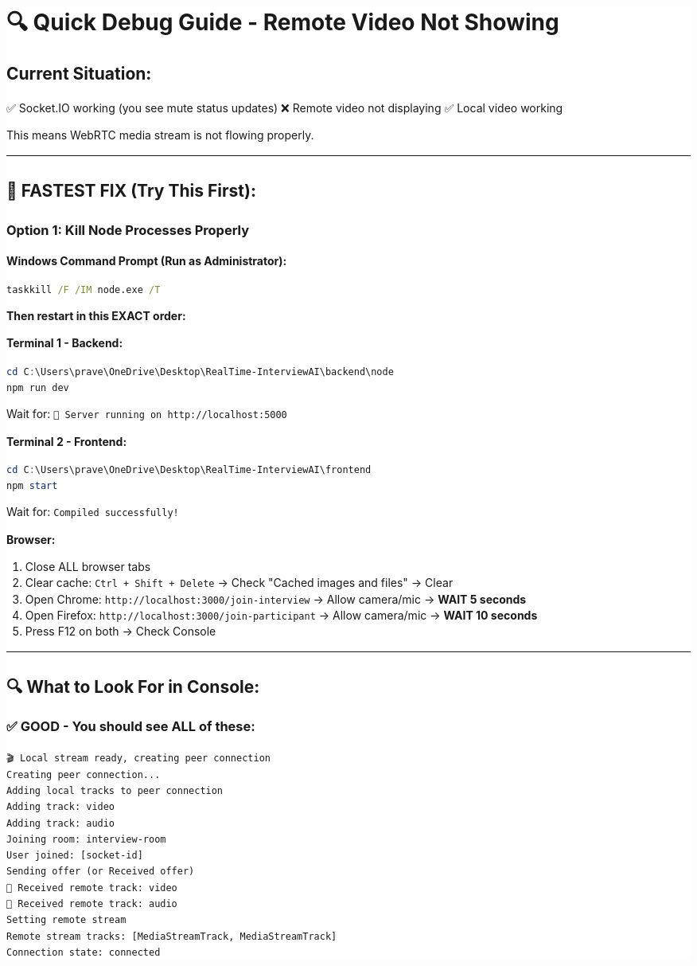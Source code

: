 # 🔍 Quick Debug Guide - Remote Video Not Showing

## Current Situation:
✅ Socket.IO working (you see mute status updates)
❌ Remote video not displaying
✅ Local video working

This means WebRTC media stream is not flowing properly.

---

## 🚀 FASTEST FIX (Try This First):

### Option 1: Kill Node Processes Properly

**Windows Command Prompt (Run as Administrator):**
```cmd
taskkill /F /IM node.exe /T
```

**Then restart in this EXACT order:**

**Terminal 1 - Backend:**
```powershell
cd C:\Users\prave\OneDrive\Desktop\RealTime-InterviewAI\backend\node
npm run dev
```
Wait for: `🚀 Server running on http://localhost:5000`

**Terminal 2 - Frontend:**
```powershell
cd C:\Users\prave\OneDrive\Desktop\RealTime-InterviewAI\frontend
npm start
```
Wait for: `Compiled successfully!`

**Browser:**
1. Close ALL browser tabs
2. Clear cache: `Ctrl + Shift + Delete` → Check "Cached images and files" → Clear
3. Open Chrome: `http://localhost:3000/join-interview` → Allow camera/mic → **WAIT 5 seconds**
4. Open Firefox: `http://localhost:3000/join-participant` → Allow camera/mic → **WAIT 10 seconds**
5. Press F12 on both → Check Console

---

## 🔍 What to Look For in Console:

### ✅ GOOD - You should see ALL of these:
```
🎬 Local stream ready, creating peer connection
Creating peer connection...
Adding local tracks to peer connection
Adding track: video
Adding track: audio
Joining room: interview-room
User joined: [socket-id]
Sending offer (or Received offer)
🎥 Received remote track: video
🎥 Received remote track: audio
Setting remote stream
Remote stream tracks: [MediaStreamTrack, MediaStreamTrack]
Connection state: connected
```
